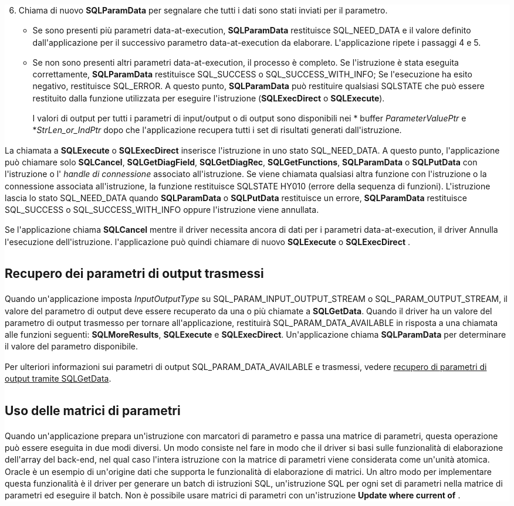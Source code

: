 6.  Chiama di nuovo **SQLParamData** per segnalare che tutti i dati sono stati inviati per il parametro.  
  
    -   Se sono presenti più parametri data-at-execution, **SQLParamData** restituisce SQL_NEED_DATA e il valore definito dall'applicazione per il successivo parametro data-at-execution da elaborare. L'applicazione ripete i passaggi 4 e 5.  
  
    -   Se non sono presenti altri parametri data-at-execution, il processo è completo. Se l'istruzione è stata eseguita correttamente, **SQLParamData** restituisce SQL_SUCCESS o SQL_SUCCESS_WITH_INFO; Se l'esecuzione ha esito negativo, restituisce SQL_ERROR. A questo punto, **SQLParamData** può restituire qualsiasi SQLSTATE che può essere restituito dalla funzione utilizzata per eseguire l'istruzione (**SQLExecDirect** o **SQLExecute**).  
  
         I valori di output per tutti i parametri di input/output o di output sono disponibili nei \* buffer *ParameterValuePtr* e **StrLen_or_IndPtr* dopo che l'applicazione recupera tutti i set di risultati generati dall'istruzione.  
  
 La chiamata a **SQLExecute** o **SQLExecDirect** inserisce l'istruzione in uno stato SQL_NEED_DATA. A questo punto, l'applicazione può chiamare solo **SQLCancel**, **SQLGetDiagField**, **SQLGetDiagRec**, **SQLGetFunctions**, **SQLParamData** o **SQLPutData** con l'istruzione o l' *handle di connessione* associato all'istruzione. Se viene chiamata qualsiasi altra funzione con l'istruzione o la connessione associata all'istruzione, la funzione restituisce SQLSTATE HY010 (errore della sequenza di funzioni). L'istruzione lascia lo stato SQL_NEED_DATA quando **SQLParamData** o **SQLPutData** restituisce un errore, **SQLParamData** restituisce SQL_SUCCESS o SQL_SUCCESS_WITH_INFO oppure l'istruzione viene annullata.  
  
 Se l'applicazione chiama **SQLCancel** mentre il driver necessita ancora di dati per i parametri data-at-execution, il driver Annulla l'esecuzione dell'istruzione. l'applicazione può quindi chiamare di nuovo **SQLExecute** o **SQLExecDirect** .  
  
## <a name="retrieving-streamed-output-parameters"></a>Recupero dei parametri di output trasmessi

 Quando un'applicazione imposta *InputOutputType* su SQL_PARAM_INPUT_OUTPUT_STREAM o SQL_PARAM_OUTPUT_STREAM, il valore del parametro di output deve essere recuperato da una o più chiamate a **SQLGetData**. Quando il driver ha un valore del parametro di output trasmesso per tornare all'applicazione, restituirà SQL_PARAM_DATA_AVAILABLE in risposta a una chiamata alle funzioni seguenti: **SQLMoreResults**, **SQLExecute** e **SQLExecDirect**. Un'applicazione chiama **SQLParamData** per determinare il valore del parametro disponibile.  
  
 Per ulteriori informazioni sui parametri di output SQL_PARAM_DATA_AVAILABLE e trasmessi, vedere [recupero di parametri di output tramite SQLGetData](../../../odbc/reference/develop-app/retrieving-output-parameters-using-sqlgetdata.md).  
  
## <a name="using-arrays-of-parameters"></a>Uso delle matrici di parametri

 Quando un'applicazione prepara un'istruzione con marcatori di parametro e passa una matrice di parametri, questa operazione può essere eseguita in due modi diversi. Un modo consiste nel fare in modo che il driver si basi sulle funzionalità di elaborazione dell'array del back-end, nel qual caso l'intera istruzione con la matrice di parametri viene considerata come un'unità atomica. Oracle è un esempio di un'origine dati che supporta le funzionalità di elaborazione di matrici. Un altro modo per implementare questa funzionalità è il driver per generare un batch di istruzioni SQL, un'istruzione SQL per ogni set di parametri nella matrice di parametri ed eseguire il batch. Non è possibile usare matrici di parametri con un'istruzione **Update where current of** .  
  